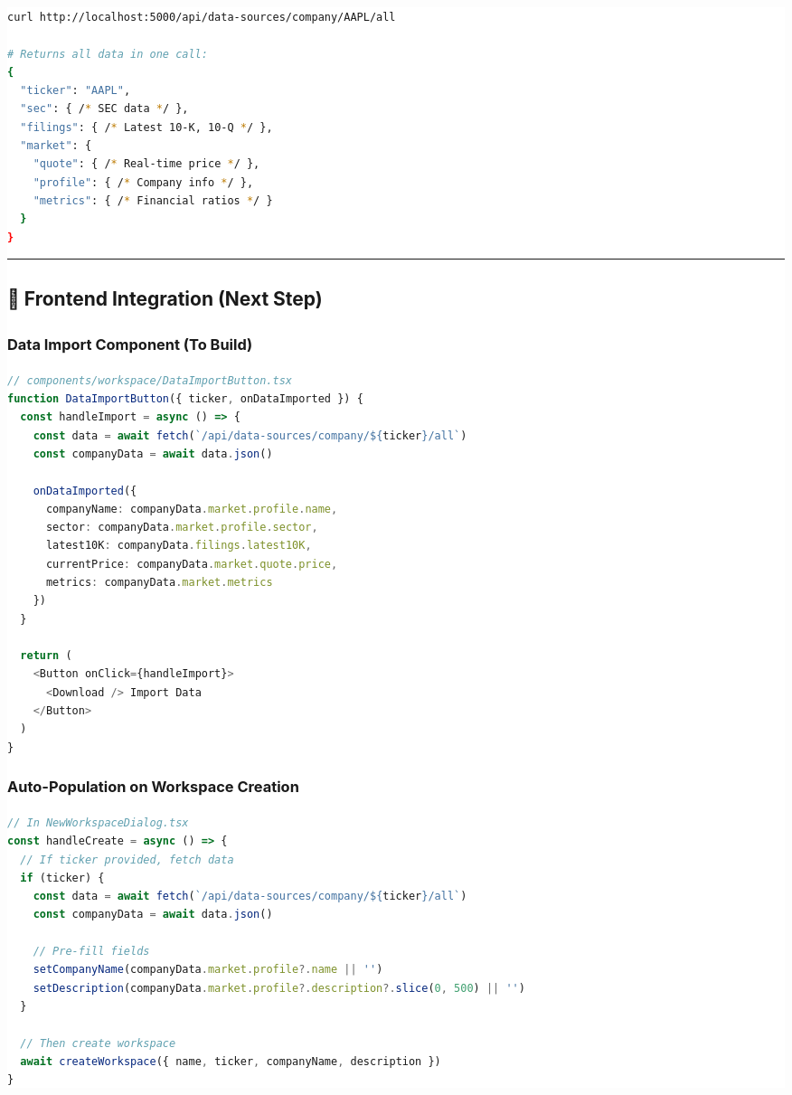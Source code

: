 ```bash
curl http://localhost:5000/api/data-sources/company/AAPL/all

# Returns all data in one call:
{
  "ticker": "AAPL",
  "sec": { /* SEC data */ },
  "filings": { /* Latest 10-K, 10-Q */ },
  "market": {
    "quote": { /* Real-time price */ },
    "profile": { /* Company info */ },
    "metrics": { /* Financial ratios */ }
  }
}
```

---

## 📝 Frontend Integration (Next Step)

### Data Import Component (To Build)

```typescript
// components/workspace/DataImportButton.tsx
function DataImportButton({ ticker, onDataImported }) {
  const handleImport = async () => {
    const data = await fetch(`/api/data-sources/company/${ticker}/all`)
    const companyData = await data.json()

    onDataImported({
      companyName: companyData.market.profile.name,
      sector: companyData.market.profile.sector,
      latest10K: companyData.filings.latest10K,
      currentPrice: companyData.market.quote.price,
      metrics: companyData.market.metrics
    })
  }

  return (
    <Button onClick={handleImport}>
      <Download /> Import Data
    </Button>
  )
}
```

### Auto-Population on Workspace Creation

```typescript
// In NewWorkspaceDialog.tsx
const handleCreate = async () => {
  // If ticker provided, fetch data
  if (ticker) {
    const data = await fetch(`/api/data-sources/company/${ticker}/all`)
    const companyData = await data.json()

    // Pre-fill fields
    setCompanyName(companyData.market.profile?.name || '')
    setDescription(companyData.market.profile?.description?.slice(0, 500) || '')
  }

  // Then create workspace
  await createWorkspace({ name, ticker, companyName, description })
}
```